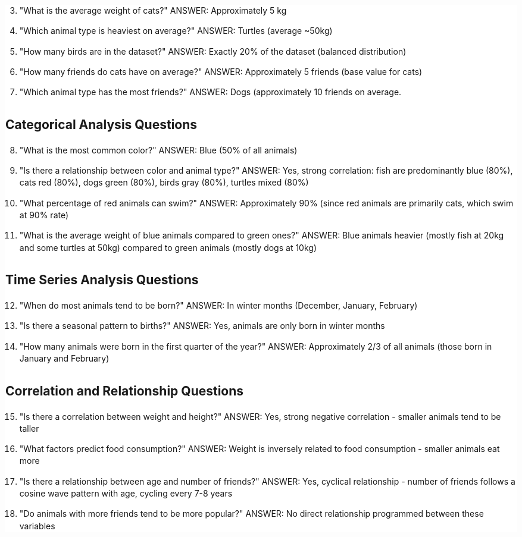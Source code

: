 3. "What is the average weight of cats?"
ANSWER: Approximately 5 kg

4. "Which animal type is heaviest on average?"
ANSWER: Turtles (average ~50kg)

5. "How many birds are in the dataset?"
ANSWER: Exactly 20% of the dataset (balanced distribution)

6. "How many friends do cats have on average?"
ANSWER: Approximately 5 friends (base value for cats)

7. "Which animal type has the most friends?"
ANSWER: Dogs (approximately 10 friends on average.


## Categorical Analysis Questions
8. "What is the most common color?"
ANSWER: Blue (50% of all animals)

9. "Is there a relationship between color and animal type?"
ANSWER: Yes, strong correlation: fish are predominantly blue (80%), cats red (80%), dogs green (80%), birds gray (80%), turtles mixed (80%)

10. "What percentage of red animals can swim?"
ANSWER: Approximately 90% (since red animals are primarily cats, which swim at 90% rate)

11. "What is the average weight of blue animals compared to green ones?"
ANSWER: Blue animals heavier (mostly fish at 20kg and some turtles at 50kg) compared to green animals (mostly dogs at 10kg)


## Time Series Analysis Questions
12. "When do most animals tend to be born?"
ANSWER: In winter months (December, January, February)

13. "Is there a seasonal pattern to births?"
ANSWER: Yes, animals are only born in winter months

14. "How many animals were born in the first quarter of the year?"
ANSWER: Approximately 2/3 of all animals (those born in January and February)


## Correlation and Relationship Questions
15. "Is there a correlation between weight and height?"
ANSWER: Yes, strong negative correlation - smaller animals tend to be taller

16. "What factors predict food consumption?"
ANSWER: Weight is inversely related to food consumption - smaller animals eat more

17. "Is there a relationship between age and number of friends?"
ANSWER: Yes, cyclical relationship - number of friends follows a cosine wave pattern with age, cycling every 7-8 years

18. "Do animals with more friends tend to be more popular?"
ANSWER: No direct relationship programmed between these variables
